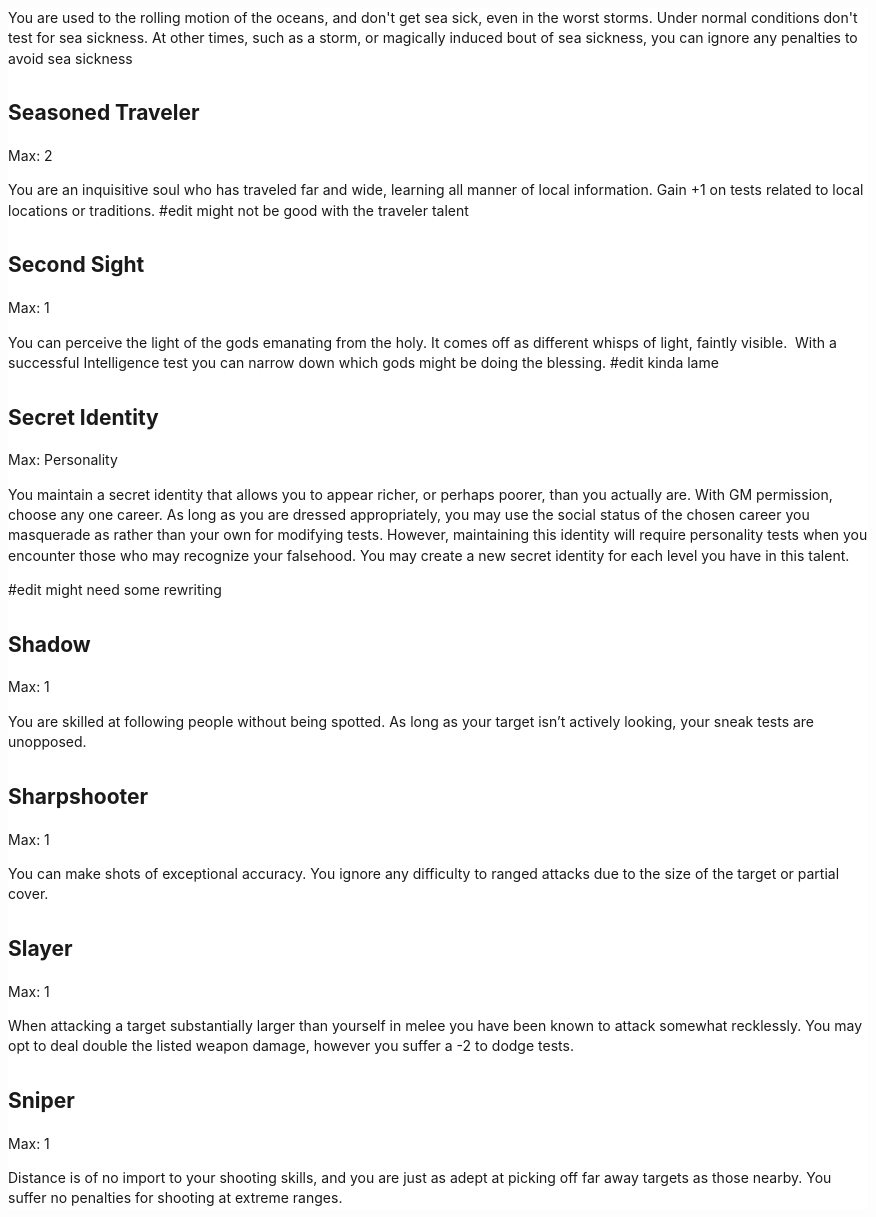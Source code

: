 You are used to the rolling motion of the oceans, and don't get sea sick, even in the worst storms. Under normal conditions don't test for sea sickness. At other times, such as a storm, or magically induced bout of sea sickness, you can ignore any penalties to avoid sea sickness
## Seasoned Traveler
Max: 2

You are an inquisitive soul who has traveled far and wide, learning all manner of local information. Gain +1 on tests related to local locations or traditions.
#edit might not be good with the traveler talent
## Second Sight
Max: 1

You can perceive the light of the gods emanating from the holy. It comes off as different whisps of light, faintly visible.  With a successful Intelligence test you can narrow down which gods might be doing the blessing.
#edit kinda lame
## Secret Identity
Max: Personality

You maintain a secret identity that allows you to appear richer, or perhaps poorer, than you actually are. With GM permission, choose any one career. As long as you are dressed appropriately, you may use the social status of the chosen career you masquerade as rather than your own for modifying tests. However, maintaining this identity will require personality tests when you encounter those who may recognize your falsehood. You may create a new secret identity for each level you have in this talent.

#edit might need some rewriting
## Shadow
Max: 1

You are skilled at following people without being spotted. As long as your target isn’t actively looking, your sneak tests are unopposed.
## Sharpshooter
Max: 1

You can make shots of exceptional accuracy. You ignore any difficulty to ranged attacks due to the size of the target or partial cover.
## Slayer
Max: 1

When attacking a target substantially larger than yourself in melee you have been known to attack somewhat recklessly. You may opt to deal double the listed weapon damage, however you suffer a -2 to dodge tests.
## Sniper
Max: 1

Distance is of no import to your shooting skills, and you are just as adept at picking off far away targets as those nearby. You suffer no penalties for shooting at extreme ranges.
